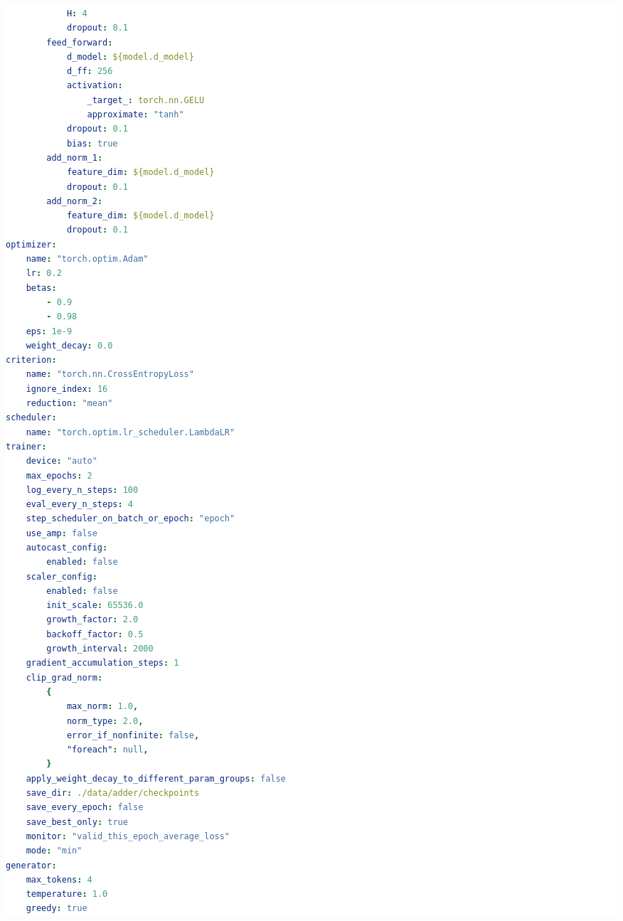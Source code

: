```yaml
            H: 4
            dropout: 0.1
        feed_forward:
            d_model: ${model.d_model}
            d_ff: 256
            activation:
                _target_: torch.nn.GELU
                approximate: "tanh"
            dropout: 0.1
            bias: true
        add_norm_1:
            feature_dim: ${model.d_model}
            dropout: 0.1
        add_norm_2:
            feature_dim: ${model.d_model}
            dropout: 0.1
optimizer:
    name: "torch.optim.Adam"
    lr: 0.2
    betas:
        - 0.9
        - 0.98
    eps: 1e-9
    weight_decay: 0.0
criterion:
    name: "torch.nn.CrossEntropyLoss"
    ignore_index: 16
    reduction: "mean"
scheduler:
    name: "torch.optim.lr_scheduler.LambdaLR"
trainer:
    device: "auto"
    max_epochs: 2
    log_every_n_steps: 100
    eval_every_n_steps: 4
    step_scheduler_on_batch_or_epoch: "epoch"
    use_amp: false
    autocast_config:
        enabled: false
    scaler_config:
        enabled: false
        init_scale: 65536.0
        growth_factor: 2.0
        backoff_factor: 0.5
        growth_interval: 2000
    gradient_accumulation_steps: 1
    clip_grad_norm:
        {
            max_norm: 1.0,
            norm_type: 2.0,
            error_if_nonfinite: false,
            "foreach": null,
        }
    apply_weight_decay_to_different_param_groups: false
    save_dir: ./data/adder/checkpoints
    save_every_epoch: false
    save_best_only: true
    monitor: "valid_this_epoch_average_loss"
    mode: "min"
generator:
    max_tokens: 4
    temperature: 1.0
    greedy: true
```